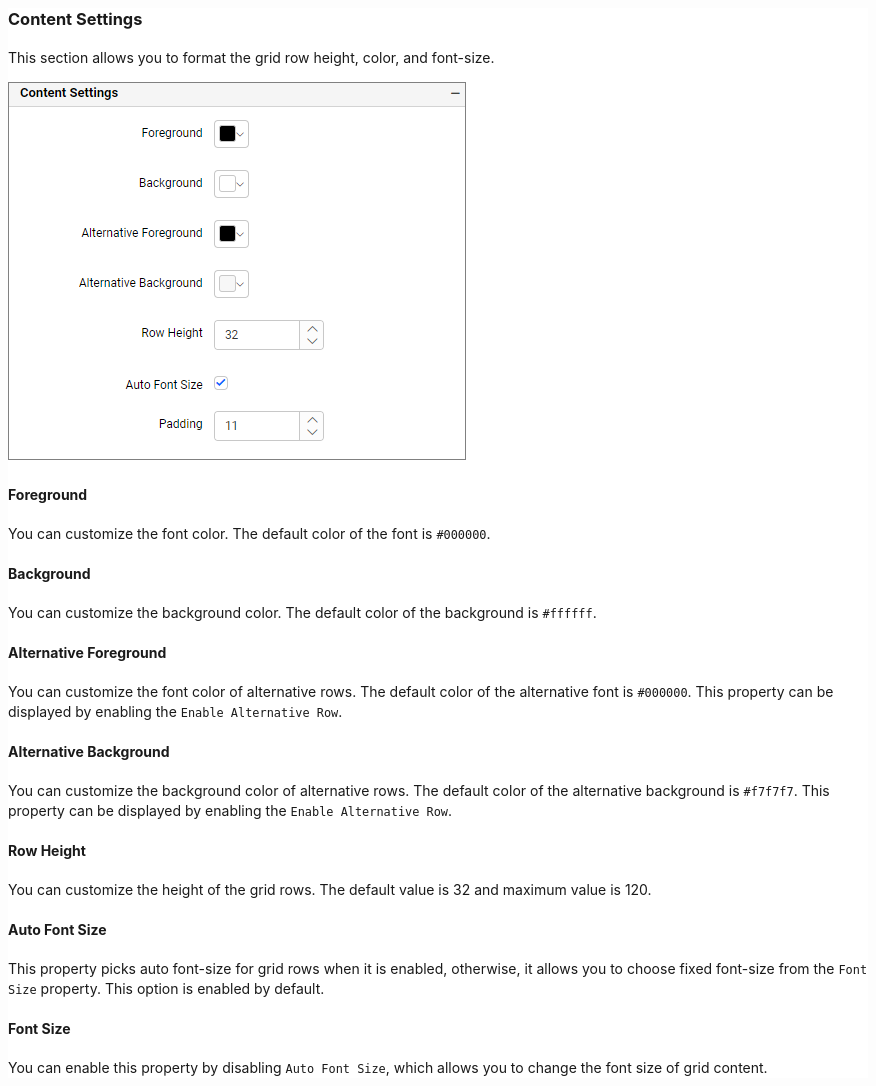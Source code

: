 ### Content Settings

This section allows you to format the grid row height, color, and font-size.

![Grid Row Height](/static/assets/cloud/visualizing-data/visualization-widgets/images/grid/grid-contentsetting.png)
#### Foreground

You can customize the font color. The default color of the font is `#000000`.

#### Background

You can customize the background color. The default color of the background is `#ffffff`.

#### Alternative Foreground

You can customize the font color of alternative rows. The default color of the alternative font is `#000000`. This property can be displayed by enabling the `Enable Alternative Row`.

#### Alternative Background

You can customize the background color of alternative rows. The default color of the alternative background is `#f7f7f7`. This property can be displayed by enabling the `Enable Alternative Row`.

#### Row Height

You can customize the height of the grid rows. The default value is 32 and maximum value is 120.

#### Auto Font Size

This property picks auto font-size for grid rows when it is enabled, otherwise, it allows you to choose fixed font-size from the `Font Size` property. This option is enabled by default.

#### Font Size

You can enable this property by disabling `Auto Font Size`, which allows you to change the font size of grid content.
